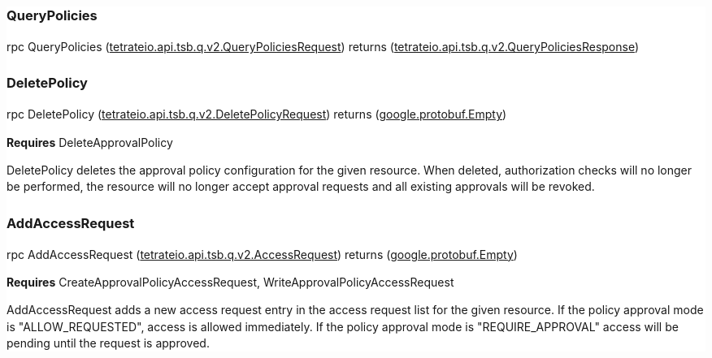 </PanelContent>

### QueryPolicies

<PanelContent>
<PanelContentCode>

rpc QueryPolicies ([tetrateio.api.tsb.q.v2.QueryPoliciesRequest](../../../tsb/q/v2/approvals_service#tetrateio-api-tsb-q-v2-querypoliciesrequest)) returns ([tetrateio.api.tsb.q.v2.QueryPoliciesResponse](../../../tsb/q/v2/approvals_service#tetrateio-api-tsb-q-v2-querypoliciesresponse))

</PanelContentCode>





</PanelContent>

### DeletePolicy

<PanelContent>
<PanelContentCode>

rpc DeletePolicy ([tetrateio.api.tsb.q.v2.DeletePolicyRequest](../../../tsb/q/v2/approvals_service#tetrateio-api-tsb-q-v2-deletepolicyrequest)) returns ([google.protobuf.Empty](https://developers.google.com/protocol-buffers/docs/reference/google.protobuf#google.protobuf.Empty))

</PanelContentCode>

**Requires** DeleteApprovalPolicy

DeletePolicy deletes the approval policy configuration for the given resource. When deleted, authorization
checks will no longer be performed, the resource will no longer accept approval requests and all existing approvals
will be revoked.

</PanelContent>

### AddAccessRequest

<PanelContent>
<PanelContentCode>

rpc AddAccessRequest ([tetrateio.api.tsb.q.v2.AccessRequest](../../../tsb/q/v2/approvals_service#tetrateio-api-tsb-q-v2-accessrequest)) returns ([google.protobuf.Empty](https://developers.google.com/protocol-buffers/docs/reference/google.protobuf#google.protobuf.Empty))

</PanelContentCode>

**Requires** CreateApprovalPolicyAccessRequest, WriteApprovalPolicyAccessRequest

AddAccessRequest adds a new access request entry in the access request list for the given resource.
If the policy approval mode is "ALLOW_REQUESTED", access is allowed immediately. If the policy approval
mode is "REQUIRE_APPROVAL" access will be pending until the request is approved.

</PanelContent>
